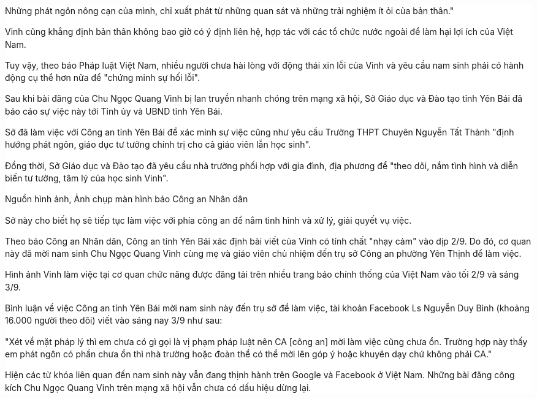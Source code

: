 Những phát ngôn nông cạn của mình, chỉ xuất phát từ những quan sát và những trải nghiệm ít ỏi của bản thân."

Vinh cũng khẳng định bản thân không bao giờ có ý định liên hệ, hợp tác với các tổ chức nước ngoài để làm hại lợi ích của Việt Nam.

Tuy vậy, theo báo Pháp luật Việt Nam, nhiều người chưa hài lòng với động thái xin lỗi của Vinh và yêu cầu nam sinh phải có hành động cụ thể hơn nữa để "chứng minh sự hối lỗi".

Sau khi bài đăng của Chu Ngọc Quang Vinh bị lan truyền nhanh chóng trên mạng xã hội, Sở Giáo dục và Đào tạo tỉnh Yên Bái đã báo cáo sự việc này tới Tỉnh ủy và UBND tỉnh Yên Bái.

Sở đã làm việc với Công an tỉnh Yên Bái để xác minh sự việc cũng như yêu cầu Trường THPT Chuyên Nguyễn Tất Thành "định hướng phát ngôn, giáo dục tư tưởng chính trị cho cả giáo viên lẫn học sinh".

Đồng thời, Sở Giáo dục và Đào tạo đã yêu cầu nhà trường phối hợp với gia đình, địa phương để "theo dõi, nắm tình hình và diễn biến tư tưởng, tâm lý của học sinh Vinh".

Nguồn hình ảnh, Ảnh chụp màn hình báo Công an Nhân dân

Sở này cho biết họ sẽ tiếp tục làm việc với phía công an để nắm tình hình và xử lý, giải quyết vụ việc.

Theo báo Công an Nhân dân, Công an tỉnh Yên Bái xác định bài viết của Vinh có tính chất "nhạy cảm" vào dịp 2/9. Do đó, cơ quan này đã mời nam sinh Chu Ngọc Quang Vinh cùng mẹ và giáo viên chủ nhiệm đến trụ sở Công an phường Yên Thịnh để làm việc.

Hình ảnh Vinh làm việc tại cơ quan chức năng được đăng tải trên nhiều trang báo chính thống của Việt Nam vào tối 2/9 và sáng 3/9.

Bình luận về việc Công an tỉnh Yên Bái mời nam sinh này đến trụ sở để làm việc, tài khoản Facebook Ls Nguyễn Duy Bình (khoảng 16.000 người theo dõi) viết vào sáng nay 3/9 như sau:

"Xét về mặt pháp lý thì em chưa có gì gọi là vị phạm pháp luật nên CA [công an] mời làm việc cũng chưa ổn. Trường hợp này thấy em phát ngôn có phần chưa ổn thì nhà trường hoặc đoàn thể có thể mời lên góp ý hoặc khuyên dạy chứ không phải CA."

Hiện các từ khóa liên quan đến nam sinh này vẫn đang thịnh hành trên Google và Facebook ở Việt Nam. Những bài đăng công kích Chu Ngọc Quang Vinh trên mạng xã hội vẫn chưa có dấu hiệu dừng lại.

